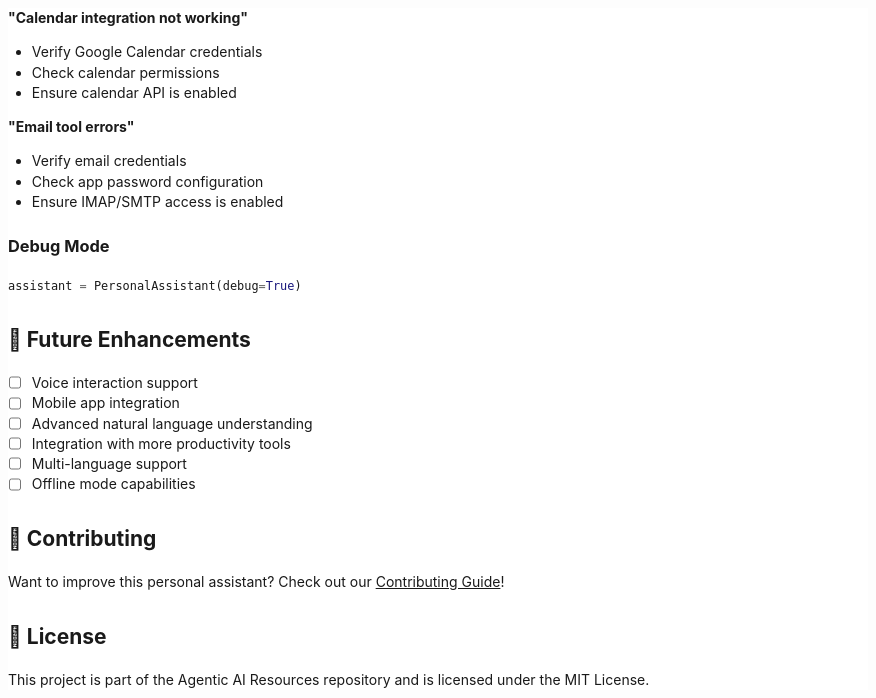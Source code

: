 **"Calendar integration not working"**
- Verify Google Calendar credentials
- Check calendar permissions
- Ensure calendar API is enabled

**"Email tool errors"**
- Verify email credentials
- Check app password configuration
- Ensure IMAP/SMTP access is enabled

### Debug Mode
```python
assistant = PersonalAssistant(debug=True)
```

## 🚀 Future Enhancements

- [ ] Voice interaction support
- [ ] Mobile app integration
- [ ] Advanced natural language understanding
- [ ] Integration with more productivity tools
- [ ] Multi-language support
- [ ] Offline mode capabilities

## 🤝 Contributing

Want to improve this personal assistant? Check out our [Contributing Guide](../../CONTRIBUTING.md)!

## 📄 License

This project is part of the Agentic AI Resources repository and is licensed under the MIT License.
